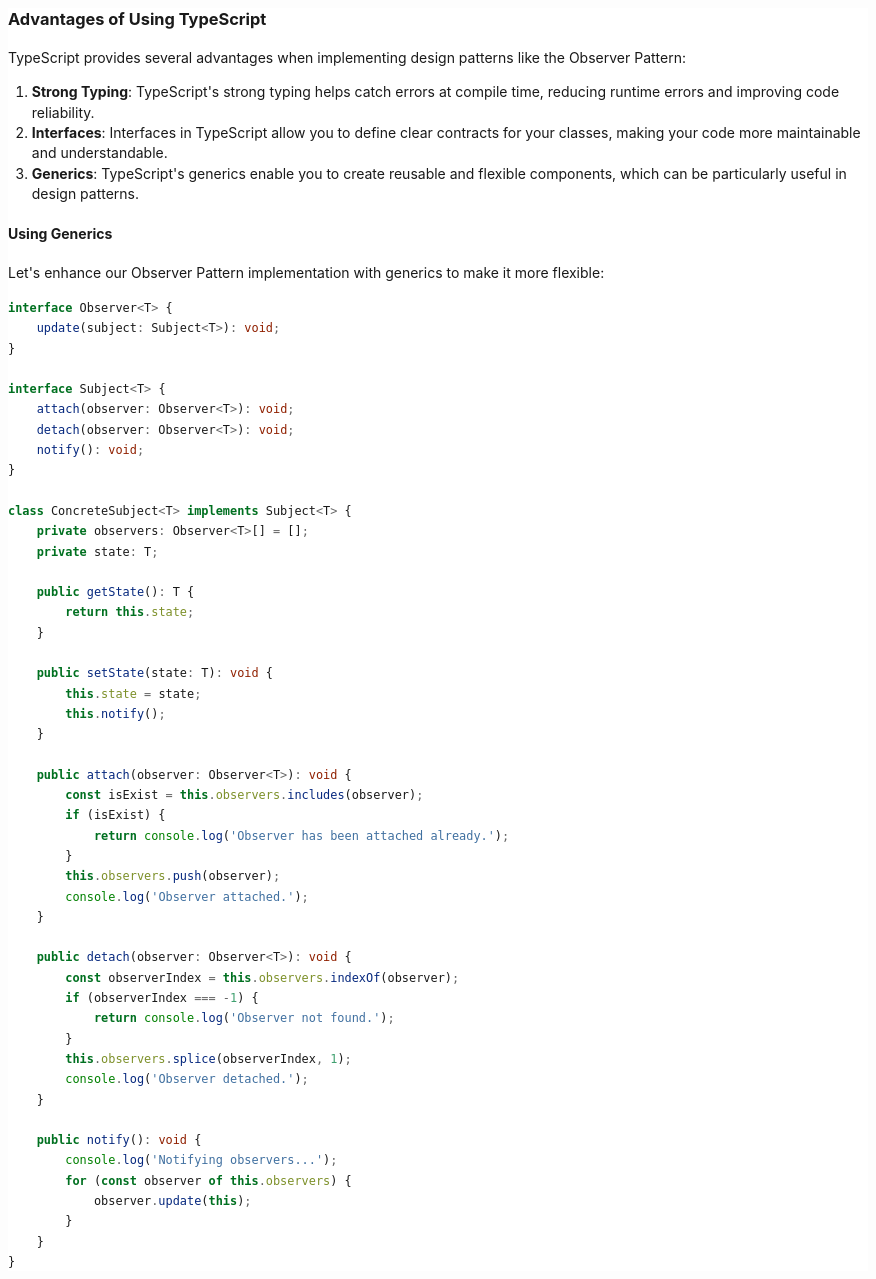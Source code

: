 ### Advantages of Using TypeScript

TypeScript provides several advantages when implementing design patterns like the Observer Pattern:

1. **Strong Typing**: TypeScript's strong typing helps catch errors at compile time, reducing runtime errors and improving code reliability.
2. **Interfaces**: Interfaces in TypeScript allow you to define clear contracts for your classes, making your code more maintainable and understandable.
3. **Generics**: TypeScript's generics enable you to create reusable and flexible components, which can be particularly useful in design patterns.

#### Using Generics

Let's enhance our Observer Pattern implementation with generics to make it more flexible:

```typescript
interface Observer<T> {
    update(subject: Subject<T>): void;
}

interface Subject<T> {
    attach(observer: Observer<T>): void;
    detach(observer: Observer<T>): void;
    notify(): void;
}

class ConcreteSubject<T> implements Subject<T> {
    private observers: Observer<T>[] = [];
    private state: T;

    public getState(): T {
        return this.state;
    }

    public setState(state: T): void {
        this.state = state;
        this.notify();
    }

    public attach(observer: Observer<T>): void {
        const isExist = this.observers.includes(observer);
        if (isExist) {
            return console.log('Observer has been attached already.');
        }
        this.observers.push(observer);
        console.log('Observer attached.');
    }

    public detach(observer: Observer<T>): void {
        const observerIndex = this.observers.indexOf(observer);
        if (observerIndex === -1) {
            return console.log('Observer not found.');
        }
        this.observers.splice(observerIndex, 1);
        console.log('Observer detached.');
    }

    public notify(): void {
        console.log('Notifying observers...');
        for (const observer of this.observers) {
            observer.update(this);
        }
    }
}

```